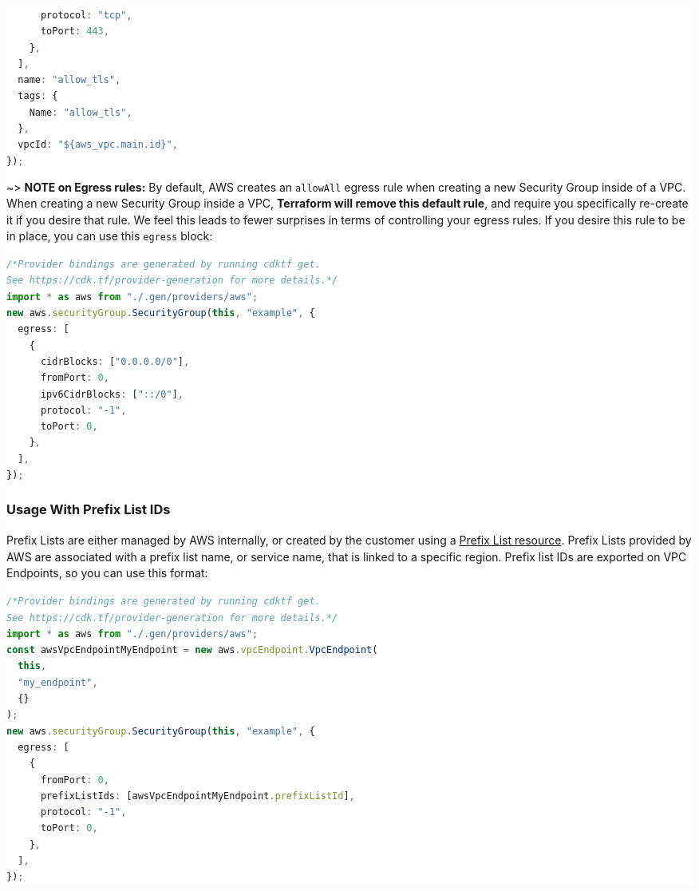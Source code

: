 ```typescript
      protocol: "tcp",
      toPort: 443,
    },
  ],
  name: "allow_tls",
  tags: {
    Name: "allow_tls",
  },
  vpcId: "${aws_vpc.main.id}",
});

```

\~> **NOTE on Egress rules:** By default, AWS creates an `allowAll` egress rule when creating a new Security Group inside of a VPC. When creating a new Security Group inside a VPC, **Terraform will remove this default rule**, and require you specifically re-create it if you desire that rule. We feel this leads to fewer surprises in terms of controlling your egress rules. If you desire this rule to be in place, you can use this `egress` block:

```typescript
/*Provider bindings are generated by running cdktf get.
See https://cdk.tf/provider-generation for more details.*/
import * as aws from "./.gen/providers/aws";
new aws.securityGroup.SecurityGroup(this, "example", {
  egress: [
    {
      cidrBlocks: ["0.0.0.0/0"],
      fromPort: 0,
      ipv6CidrBlocks: ["::/0"],
      protocol: "-1",
      toPort: 0,
    },
  ],
});

```

### Usage With Prefix List IDs

Prefix Lists are either managed by AWS internally, or created by the customer using a
[Prefix List resource](ec2_managed_prefix_list.html). Prefix Lists provided by
AWS are associated with a prefix list name, or service name, that is linked to a specific region.
Prefix list IDs are exported on VPC Endpoints, so you can use this format:

```typescript
/*Provider bindings are generated by running cdktf get.
See https://cdk.tf/provider-generation for more details.*/
import * as aws from "./.gen/providers/aws";
const awsVpcEndpointMyEndpoint = new aws.vpcEndpoint.VpcEndpoint(
  this,
  "my_endpoint",
  {}
);
new aws.securityGroup.SecurityGroup(this, "example", {
  egress: [
    {
      fromPort: 0,
      prefixListIds: [awsVpcEndpointMyEndpoint.prefixListId],
      protocol: "-1",
      toPort: 0,
    },
  ],
});

```
